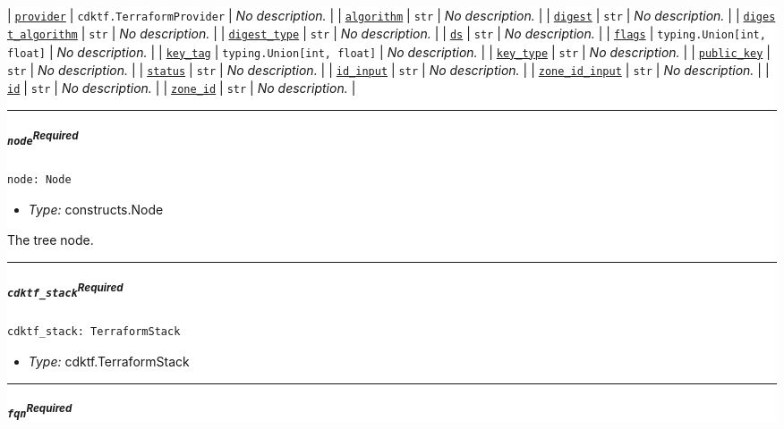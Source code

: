 | <code><a href="#@cdktf/provider-cloudflare.dataCloudflareZoneDnssec.DataCloudflareZoneDnssec.property.provider">provider</a></code> | <code>cdktf.TerraformProvider</code> | *No description.* |
| <code><a href="#@cdktf/provider-cloudflare.dataCloudflareZoneDnssec.DataCloudflareZoneDnssec.property.algorithm">algorithm</a></code> | <code>str</code> | *No description.* |
| <code><a href="#@cdktf/provider-cloudflare.dataCloudflareZoneDnssec.DataCloudflareZoneDnssec.property.digest">digest</a></code> | <code>str</code> | *No description.* |
| <code><a href="#@cdktf/provider-cloudflare.dataCloudflareZoneDnssec.DataCloudflareZoneDnssec.property.digestAlgorithm">digest_algorithm</a></code> | <code>str</code> | *No description.* |
| <code><a href="#@cdktf/provider-cloudflare.dataCloudflareZoneDnssec.DataCloudflareZoneDnssec.property.digestType">digest_type</a></code> | <code>str</code> | *No description.* |
| <code><a href="#@cdktf/provider-cloudflare.dataCloudflareZoneDnssec.DataCloudflareZoneDnssec.property.ds">ds</a></code> | <code>str</code> | *No description.* |
| <code><a href="#@cdktf/provider-cloudflare.dataCloudflareZoneDnssec.DataCloudflareZoneDnssec.property.flags">flags</a></code> | <code>typing.Union[int, float]</code> | *No description.* |
| <code><a href="#@cdktf/provider-cloudflare.dataCloudflareZoneDnssec.DataCloudflareZoneDnssec.property.keyTag">key_tag</a></code> | <code>typing.Union[int, float]</code> | *No description.* |
| <code><a href="#@cdktf/provider-cloudflare.dataCloudflareZoneDnssec.DataCloudflareZoneDnssec.property.keyType">key_type</a></code> | <code>str</code> | *No description.* |
| <code><a href="#@cdktf/provider-cloudflare.dataCloudflareZoneDnssec.DataCloudflareZoneDnssec.property.publicKey">public_key</a></code> | <code>str</code> | *No description.* |
| <code><a href="#@cdktf/provider-cloudflare.dataCloudflareZoneDnssec.DataCloudflareZoneDnssec.property.status">status</a></code> | <code>str</code> | *No description.* |
| <code><a href="#@cdktf/provider-cloudflare.dataCloudflareZoneDnssec.DataCloudflareZoneDnssec.property.idInput">id_input</a></code> | <code>str</code> | *No description.* |
| <code><a href="#@cdktf/provider-cloudflare.dataCloudflareZoneDnssec.DataCloudflareZoneDnssec.property.zoneIdInput">zone_id_input</a></code> | <code>str</code> | *No description.* |
| <code><a href="#@cdktf/provider-cloudflare.dataCloudflareZoneDnssec.DataCloudflareZoneDnssec.property.id">id</a></code> | <code>str</code> | *No description.* |
| <code><a href="#@cdktf/provider-cloudflare.dataCloudflareZoneDnssec.DataCloudflareZoneDnssec.property.zoneId">zone_id</a></code> | <code>str</code> | *No description.* |

---

##### `node`<sup>Required</sup> <a name="node" id="@cdktf/provider-cloudflare.dataCloudflareZoneDnssec.DataCloudflareZoneDnssec.property.node"></a>

```python
node: Node
```

- *Type:* constructs.Node

The tree node.

---

##### `cdktf_stack`<sup>Required</sup> <a name="cdktf_stack" id="@cdktf/provider-cloudflare.dataCloudflareZoneDnssec.DataCloudflareZoneDnssec.property.cdktfStack"></a>

```python
cdktf_stack: TerraformStack
```

- *Type:* cdktf.TerraformStack

---

##### `fqn`<sup>Required</sup> <a name="fqn" id="@cdktf/provider-cloudflare.dataCloudflareZoneDnssec.DataCloudflareZoneDnssec.property.fqn"></a>
